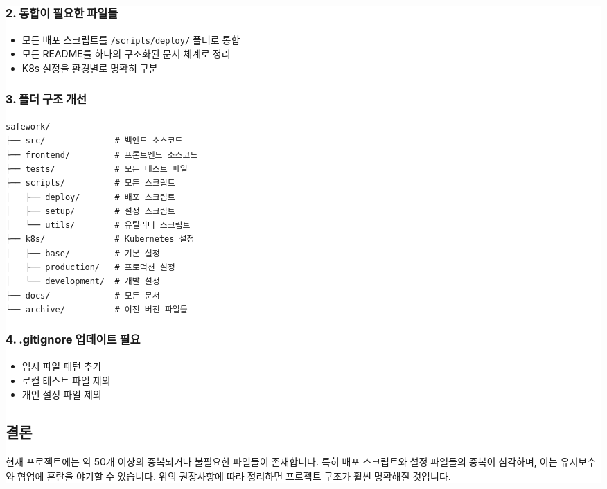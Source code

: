### 2. 통합이 필요한 파일들
- 모든 배포 스크립트를 `/scripts/deploy/` 폴더로 통합
- 모든 README를 하나의 구조화된 문서 체계로 정리
- K8s 설정을 환경별로 명확히 구분

### 3. 폴더 구조 개선
```
safework/
├── src/              # 백엔드 소스코드
├── frontend/         # 프론트엔드 소스코드
├── tests/            # 모든 테스트 파일
├── scripts/          # 모든 스크립트
│   ├── deploy/       # 배포 스크립트
│   ├── setup/        # 설정 스크립트
│   └── utils/        # 유틸리티 스크립트
├── k8s/              # Kubernetes 설정
│   ├── base/         # 기본 설정
│   ├── production/   # 프로덕션 설정
│   └── development/  # 개발 설정
├── docs/             # 모든 문서
└── archive/          # 이전 버전 파일들
```

### 4. .gitignore 업데이트 필요
- 임시 파일 패턴 추가
- 로컬 테스트 파일 제외
- 개인 설정 파일 제외

## 결론

현재 프로젝트에는 약 50개 이상의 중복되거나 불필요한 파일들이 존재합니다. 특히 배포 스크립트와 설정 파일들의 중복이 심각하며, 이는 유지보수와 협업에 혼란을 야기할 수 있습니다. 위의 권장사항에 따라 정리하면 프로젝트 구조가 훨씬 명확해질 것입니다.